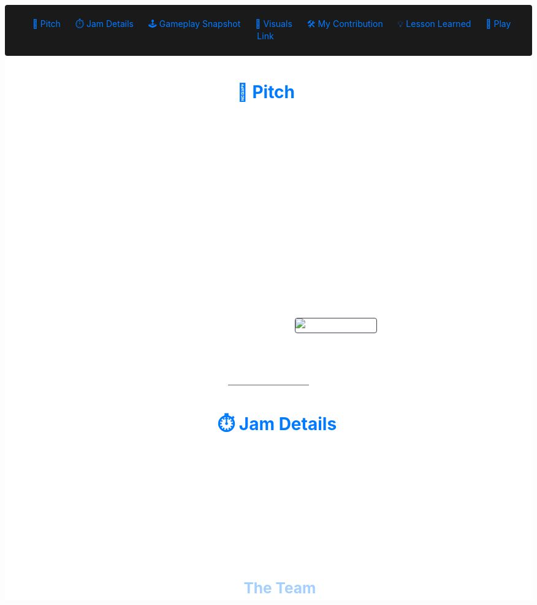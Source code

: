 

<div style="background:rgb(26, 26, 26); padding: 1.5rem; margin-bottom: 2rem; border-radius: 4px; text-align: center;">
<a href="#pitch" style="color: #007bff; text-decoration: none; margin: 0 10px;">🧠 Pitch</a>
<a href="#details" style="color: #007bff; text-decoration: none; margin: 0 10px;">⏱️ Jam Details</a>
<a href="#gameplay" style="color: #007bff; text-decoration: none; margin: 0 10px;">🕹️ Gameplay Snapshot</a>
<a href="#visuals" style="color: #007bff; text-decoration: none; margin: 0 10px;">📸 Visuals</a>
<a href="#contribution" style="color: #007bff; text-decoration: none; margin: 0 10px;">🛠️ My Contribution</a>
<a href="#lesson" style="color: #007bff; text-decoration: none; margin: 0 10px;">💡 Lesson Learned</a>
<a href="#link" style="color: #007bff; text-decoration: none; margin: 0 10px;">🔗 Play Link</a>
</div>


<div>
    <h2 style="font-size: 2rem; color: #007bff; margin-bottom:3rem;margin-left:44%;">🧠 Pitch</h2>
</div>
<div id="pitch" style="display: flex; align-items: flex-start; gap: 2rem; margin: 2rem 0; max-width: 1200px; margin-left: auto; margin-right: auto;">
    <div style="flex: 1; padding: 0 15px; color: #fff; text-align: justify; line-height: 1.6;">
        <div style="text-align: center;">
        <p style="margin-bottom: 2rem;margin-left:9rem; max-width:900px;">
            "Welcome to the Caga Shop, come and buy your own Caga Tio Log, feed them with tasty meals and end up beating them to get your presents, gifts and rewards."
        </p>
        <div style="border-top: 1px solid #5f656d;height: 1px;margin: 40px 0;margin-left:30rem;margin-right:30rem;"></div>
        <p style="margin-bottom: 4rem; max-width:800px;margin-left:12rem;">
            CagaShopper is a particular game that we made, it was a silent Jam so 3 teams making 3 games in the same time, and every 3 days we switched project so each time will work on each project but wiht 0 communication outside-teams, so we don't know what the other made and are making!
        </p>
        <img src="\imgs\projects\Caga\Caga2.png" alt="Network Diagram" 
             style="width: 600px; max-width: 150%; border: 1px solid #3d4450; border-radius: 4px;margin-top:3rem;margin-bottom:2rem;margin-left:25%;">
        </div>
    </div>
</div>



<div id="details" style="margin: 4rem auto; max-width: 1200px; padding: 0 1rem;">
    <div style="color: #fff; text-align: justify; line-height: 1.6;">
    <div style="border-top: 1px solid #5f656d;height: 1px;margin: 40px 0;margin-left:25rem;margin-right:25rem;"></div>
        <h2 style="font-size: 2rem; color: #007bff; margin-bottom:3rem;margin-left:40%;">⏱️ Jam Details</h2>
        <div style="margin-bottom: 1.2rem;margin-top:2rem;margin-left:41%;">
        <p style="margin-bottom: 1.2rem;">
            <b>Jam name: </b>LIG Silent Jam 2024
        </p>
        <p>
            <b>Theme: </b>Christmas Spirit
        </p>
        <p>
            <b>Duration: </b>10 Days
        </p>
        <p style="margin-bottom:3.5rem;">
            <b>Team Size: </b>15 Persons
        </p>
        <span style="color:rgb(164, 208, 255); font-weight: bold;  font-size: 120%;margin-left:7%;font-size: 1.75rem;">The Team</span>